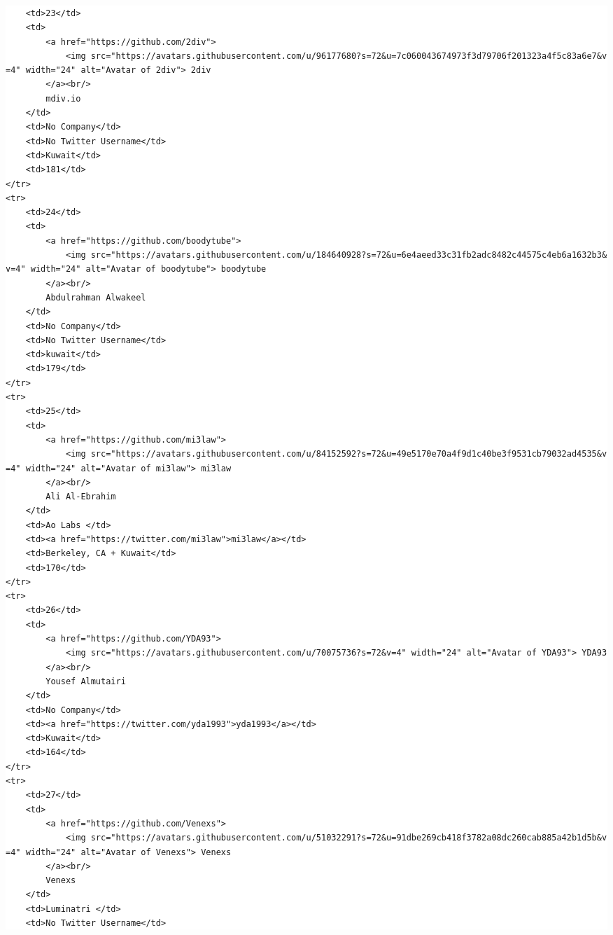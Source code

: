		<td>23</td>
		<td>
			<a href="https://github.com/2div">
				<img src="https://avatars.githubusercontent.com/u/96177680?s=72&u=7c060043674973f3d79706f201323a4f5c83a6e7&v=4" width="24" alt="Avatar of 2div"> 2div
			</a><br/>
			mdiv.io
		</td>
		<td>No Company</td>
		<td>No Twitter Username</td>
		<td>Kuwait</td>
		<td>181</td>
	</tr>
	<tr>
		<td>24</td>
		<td>
			<a href="https://github.com/boodytube">
				<img src="https://avatars.githubusercontent.com/u/184640928?s=72&u=6e4aeed33c31fb2adc8482c44575c4eb6a1632b3&v=4" width="24" alt="Avatar of boodytube"> boodytube
			</a><br/>
			Abdulrahman Alwakeel
		</td>
		<td>No Company</td>
		<td>No Twitter Username</td>
		<td>kuwait</td>
		<td>179</td>
	</tr>
	<tr>
		<td>25</td>
		<td>
			<a href="https://github.com/mi3law">
				<img src="https://avatars.githubusercontent.com/u/84152592?s=72&u=49e5170e70a4f9d1c40be3f9531cb79032ad4535&v=4" width="24" alt="Avatar of mi3law"> mi3law
			</a><br/>
			Ali Al-Ebrahim
		</td>
		<td>Ao Labs </td>
		<td><a href="https://twitter.com/mi3law">mi3law</a></td>
		<td>Berkeley, CA + Kuwait</td>
		<td>170</td>
	</tr>
	<tr>
		<td>26</td>
		<td>
			<a href="https://github.com/YDA93">
				<img src="https://avatars.githubusercontent.com/u/70075736?s=72&v=4" width="24" alt="Avatar of YDA93"> YDA93
			</a><br/>
			Yousef Almutairi
		</td>
		<td>No Company</td>
		<td><a href="https://twitter.com/yda1993">yda1993</a></td>
		<td>Kuwait</td>
		<td>164</td>
	</tr>
	<tr>
		<td>27</td>
		<td>
			<a href="https://github.com/Venexs">
				<img src="https://avatars.githubusercontent.com/u/51032291?s=72&u=91dbe269cb418f3782a08dc260cab885a42b1d5b&v=4" width="24" alt="Avatar of Venexs"> Venexs
			</a><br/>
			Venexs
		</td>
		<td>Luminatri </td>
		<td>No Twitter Username</td>